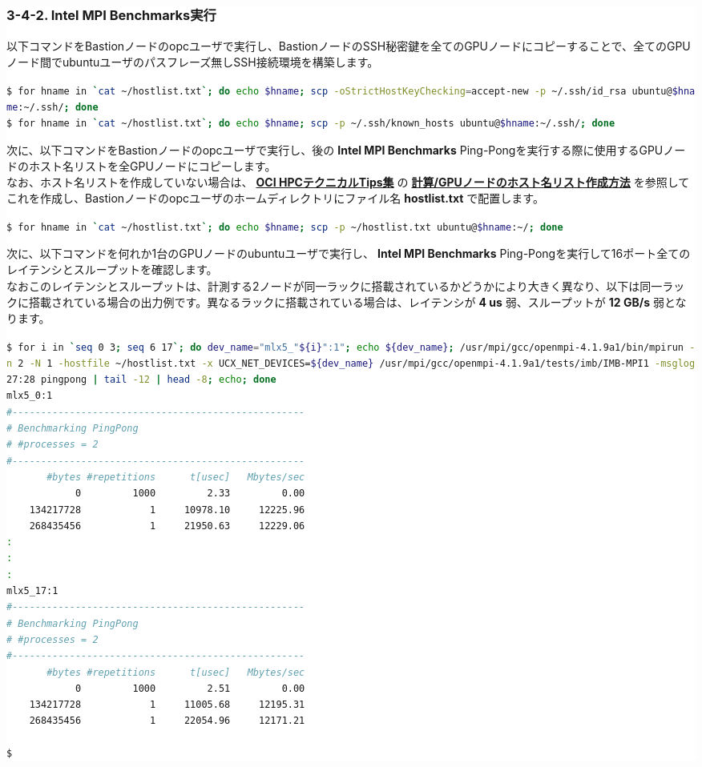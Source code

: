 ### 3-4-2. Intel MPI Benchmarks実行

以下コマンドをBastionノードのopcユーザで実行し、BastionノードのSSH秘密鍵を全てのGPUノードにコピーすることで、全てのGPUノード間でubuntuユーザのパスフレーズ無しSSH接続環境を構築します。

```sh
$ for hname in `cat ~/hostlist.txt`; do echo $hname; scp -oStrictHostKeyChecking=accept-new -p ~/.ssh/id_rsa ubuntu@$hname:~/.ssh/; done
$ for hname in `cat ~/hostlist.txt`; do echo $hname; scp -p ~/.ssh/known_hosts ubuntu@$hname:~/.ssh/; done
```

次に、以下コマンドをBastionノードのopcユーザで実行し、後の **Intel MPI Benchmarks** Ping-Pongを実行する際に使用するGPUノードのホスト名リストを全GPUノードにコピーします。  
なお、ホスト名リストを作成していない場合は、 **[OCI HPCテクニカルTips集](../../#3-oci-hpcテクニカルtips集)** の **[計算/GPUノードのホスト名リスト作成方法](../../tech-knowhow/compute-host-list/)** を参照してこれを作成し、Bastionノードのopcユーザのホームディレクトリにファイル名 **hostlist.txt** で配置します。

```sh
$ for hname in `cat ~/hostlist.txt`; do echo $hname; scp -p ~/hostlist.txt ubuntu@$hname:~/; done
```

次に、以下コマンドを何れか1台のGPUノードのubuntuユーザで実行し、 **Intel MPI Benchmarks** Ping-Pongを実行して16ポート全てのレイテンシとスループットを確認します。  
なおこのレイテンシとスループットは、計測する2ノードが同一ラックに搭載されているかどうかにより大きく異なり、以下は同一ラックに搭載されている場合の出力例です。異なるラックに搭載されている場合は、レイテンシが **4 us** 弱、スループットが **12 GB/s** 弱となります。

```sh
$ for i in `seq 0 3; seq 6 17`; do dev_name="mlx5_"${i}":1"; echo ${dev_name}; /usr/mpi/gcc/openmpi-4.1.9a1/bin/mpirun -n 2 -N 1 -hostfile ~/hostlist.txt -x UCX_NET_DEVICES=${dev_name} /usr/mpi/gcc/openmpi-4.1.9a1/tests/imb/IMB-MPI1 -msglog 27:28 pingpong | tail -12 | head -8; echo; done
mlx5_0:1
#---------------------------------------------------
# Benchmarking PingPong 
# #processes = 2 
#---------------------------------------------------
       #bytes #repetitions      t[usec]   Mbytes/sec
            0         1000         2.33         0.00
    134217728            1     10978.10     12225.96
    268435456            1     21950.63     12229.06
:
:
:
mlx5_17:1
#---------------------------------------------------
# Benchmarking PingPong 
# #processes = 2 
#---------------------------------------------------
       #bytes #repetitions      t[usec]   Mbytes/sec
            0         1000         2.51         0.00
    134217728            1     11005.68     12195.31
    268435456            1     22054.96     12171.21

$
```
